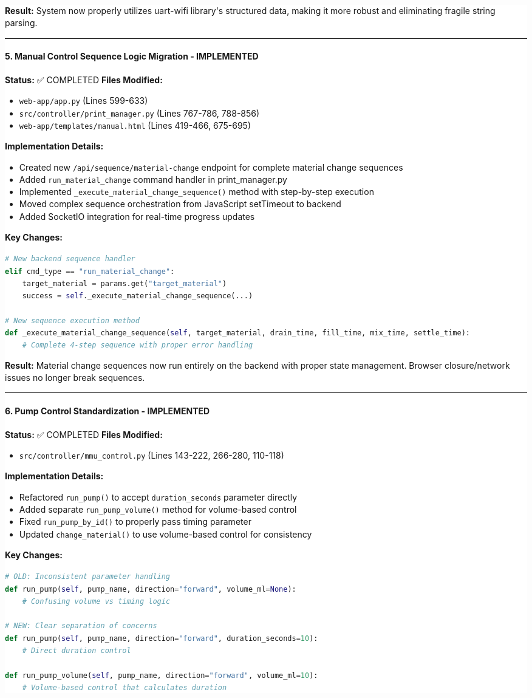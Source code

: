 **Result:** System now properly utilizes uart-wifi library's structured data, making it more robust and eliminating fragile string parsing.

---

#### **5. Manual Control Sequence Logic Migration - IMPLEMENTED**
**Status:** ✅ COMPLETED
**Files Modified:**
- `web-app/app.py` (Lines 599-633)
- `src/controller/print_manager.py` (Lines 767-786, 788-856)
- `web-app/templates/manual.html` (Lines 419-466, 675-695)

**Implementation Details:**
- Created new `/api/sequence/material-change` endpoint for complete material change sequences
- Added `run_material_change` command handler in print_manager.py
- Implemented `_execute_material_change_sequence()` method with step-by-step execution
- Moved complex sequence orchestration from JavaScript setTimeout to backend
- Added SocketIO integration for real-time progress updates

**Key Changes:**
```python
# New backend sequence handler
elif cmd_type == "run_material_change":
    target_material = params.get("target_material")
    success = self._execute_material_change_sequence(...)

# New sequence execution method
def _execute_material_change_sequence(self, target_material, drain_time, fill_time, mix_time, settle_time):
    # Complete 4-step sequence with proper error handling
```

**Result:** Material change sequences now run entirely on the backend with proper state management. Browser closure/network issues no longer break sequences.

---

#### **6. Pump Control Standardization - IMPLEMENTED**
**Status:** ✅ COMPLETED
**Files Modified:**
- `src/controller/mmu_control.py` (Lines 143-222, 266-280, 110-118)

**Implementation Details:**
- Refactored `run_pump()` to accept `duration_seconds` parameter directly
- Added separate `run_pump_volume()` method for volume-based control
- Fixed `run_pump_by_id()` to properly pass timing parameter
- Updated `change_material()` to use volume-based control for consistency

**Key Changes:**
```python
# OLD: Inconsistent parameter handling
def run_pump(self, pump_name, direction="forward", volume_ml=None):
    # Confusing volume vs timing logic

# NEW: Clear separation of concerns
def run_pump(self, pump_name, direction="forward", duration_seconds=10):
    # Direct duration control

def run_pump_volume(self, pump_name, direction="forward", volume_ml=10):
    # Volume-based control that calculates duration
```
